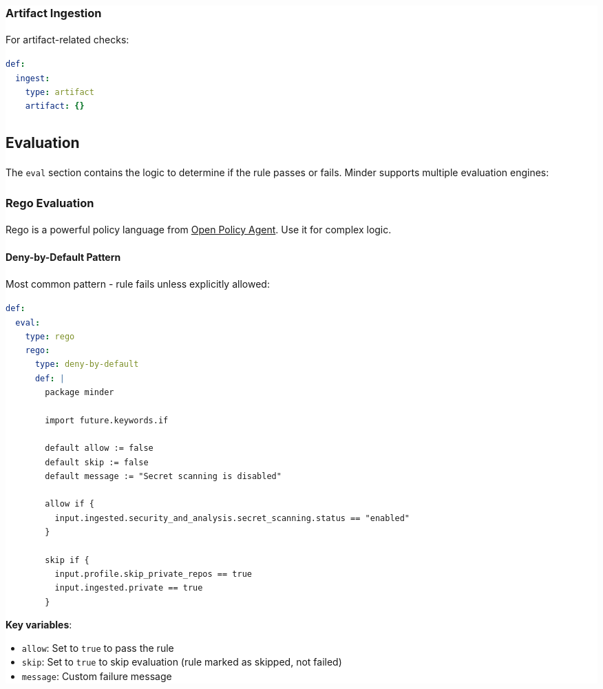 ### Artifact Ingestion

For artifact-related checks:

```yaml
def:
  ingest:
    type: artifact
    artifact: {}
```

## Evaluation

The `eval` section contains the logic to determine if the rule passes or fails. Minder supports multiple evaluation engines:

### Rego Evaluation

Rego is a powerful policy language from [Open Policy Agent](https://www.openpolicyagent.org/docs/latest/policy-language/). Use it for complex logic.

#### Deny-by-Default Pattern

Most common pattern - rule fails unless explicitly allowed:

```yaml
def:
  eval:
    type: rego
    rego:
      type: deny-by-default
      def: |
        package minder

        import future.keywords.if

        default allow := false
        default skip := false
        default message := "Secret scanning is disabled"

        allow if {
          input.ingested.security_and_analysis.secret_scanning.status == "enabled"
        }

        skip if {
          input.profile.skip_private_repos == true
          input.ingested.private == true
        }
```

**Key variables**:
- `allow`: Set to `true` to pass the rule
- `skip`: Set to `true` to skip evaluation (rule marked as skipped, not failed)
- `message`: Custom failure message
